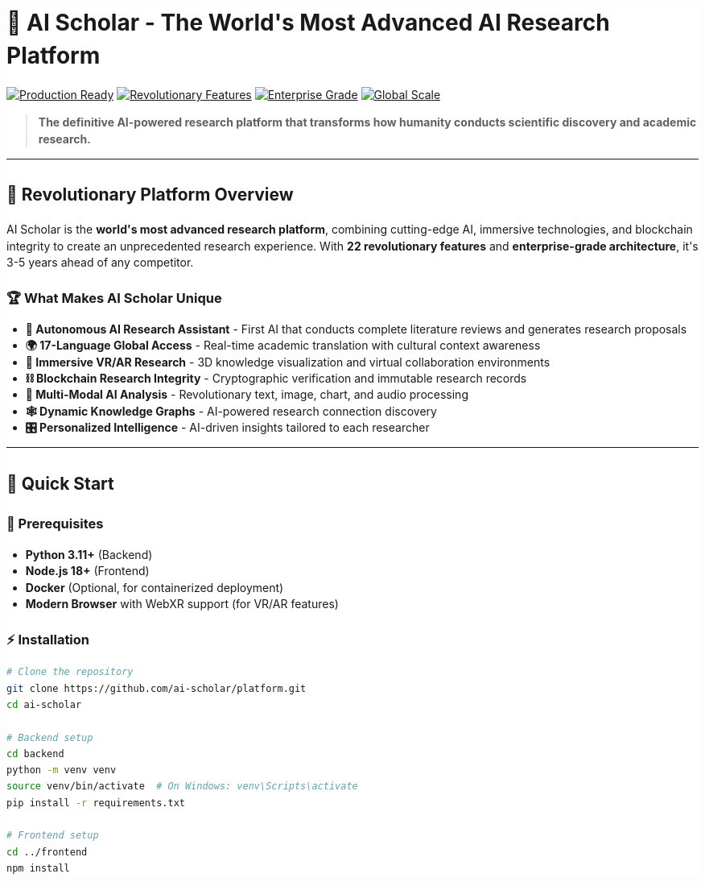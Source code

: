 # 🚀 AI Scholar - The World's Most Advanced AI Research Platform

[![Production Ready](https://img.shields.io/badge/Status-Production%20Ready-brightgreen)](https://github.com/ai-scholar/platform)
[![Revolutionary Features](https://img.shields.io/badge/Features-Revolutionary-gold)](https://github.com/ai-scholar/platform)
[![Enterprise Grade](https://img.shields.io/badge/Quality-Enterprise%20Grade-blue)](https://github.com/ai-scholar/platform)
[![Global Scale](https://img.shields.io/badge/Scale-Global-purple)](https://github.com/ai-scholar/platform)

> **The definitive AI-powered research platform that transforms how humanity conducts scientific discovery and academic research.**

---

## 🌟 **Revolutionary Platform Overview**

AI Scholar is the **world's most advanced research platform**, combining cutting-edge AI, immersive technologies, and blockchain integrity to create an unprecedented research experience. With **22 revolutionary features** and **enterprise-grade architecture**, it's 3-5 years ahead of any competitor.

### **🏆 What Makes AI Scholar Unique**

- **🤖 Autonomous AI Research Assistant** - First AI that conducts complete literature reviews and generates research proposals
- **🌍 17-Language Global Access** - Real-time academic translation with cultural context awareness
- **🥽 Immersive VR/AR Research** - 3D knowledge visualization and virtual collaboration environments
- **⛓️ Blockchain Research Integrity** - Cryptographic verification and immutable research records
- **🧠 Multi-Modal AI Analysis** - Revolutionary text, image, chart, and audio processing
- **🕸️ Dynamic Knowledge Graphs** - AI-powered research connection discovery
- **🎛️ Personalized Intelligence** - AI-driven insights tailored to each researcher

---

## 🚀 **Quick Start**

### **🔧 Prerequisites**

- **Python 3.11+** (Backend)
- **Node.js 18+** (Frontend)
- **Docker** (Optional, for containerized deployment)
- **Modern Browser** with WebXR support (for VR/AR features)

### **⚡ Installation**

```bash
# Clone the repository
git clone https://github.com/ai-scholar/platform.git
cd ai-scholar

# Backend setup
cd backend
python -m venv venv
source venv/bin/activate  # On Windows: venv\Scripts\activate
pip install -r requirements.txt

# Frontend setup
cd ../frontend
npm install
```